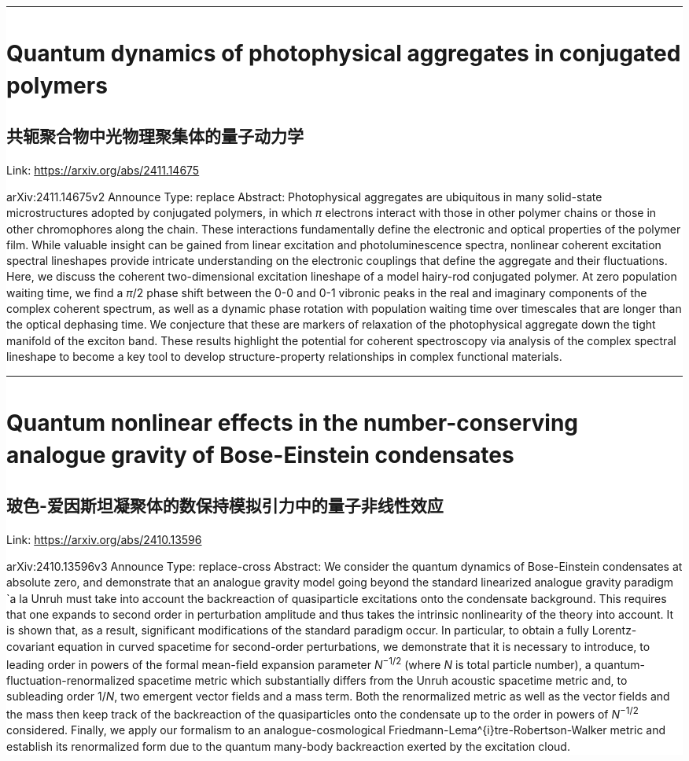 
---
# Quantum dynamics of photophysical aggregates in conjugated polymers

## 共轭聚合物中光物理聚集体的量子动力学

Link: https://arxiv.org/abs/2411.14675

arXiv:2411.14675v2 Announce Type: replace 
Abstract: Photophysical aggregates are ubiquitous in many solid-state microstructures adopted by conjugated polymers, in which $\pi$ electrons interact with those in other polymer chains or those in other chromophores along the chain. These interactions fundamentally define the electronic and optical properties of the polymer film. While valuable insight can be gained from linear excitation and photoluminescence spectra, nonlinear coherent excitation spectral lineshapes provide intricate understanding on the electronic couplings that define the aggregate and their fluctuations. Here, we discuss the coherent two-dimensional excitation lineshape of a model hairy-rod conjugated polymer. At zero population waiting time, we find a $\pi/2$ phase shift between the 0-0 and 0-1 vibronic peaks in the real and imaginary components of the complex coherent spectrum, as well as a dynamic phase rotation with population waiting time over timescales that are longer than the optical dephasing time. We conjecture that these are markers of relaxation of the photophysical aggregate down the tight manifold of the exciton band. These results highlight the potential for coherent spectroscopy via analysis of the complex spectral lineshape to become a key tool to develop structure-property relationships in complex functional materials.


---
# Quantum nonlinear effects in the number-conserving analogue gravity of Bose-Einstein condensates

## 玻色-爱因斯坦凝聚体的数保持模拟引力中的量子非线性效应

Link: https://arxiv.org/abs/2410.13596

arXiv:2410.13596v3 Announce Type: replace-cross 
Abstract: We consider the quantum dynamics of Bose-Einstein condensates at absolute zero, and demonstrate that an analogue gravity model going beyond the standard linearized analogue gravity paradigm \`a la Unruh must take into account the backreaction of quasiparticle excitations onto the condensate background. This requires that one expands to second order in perturbation amplitude and thus takes the intrinsic nonlinearity of the theory into account. It is shown that, as a result, significant modifications of the standard paradigm occur. In particular, to obtain a fully Lorentz-covariant equation in curved spacetime for second-order perturbations, we demonstrate that it is necessary to introduce, to leading order in powers of the formal mean-field expansion parameter $N^{-1/2}$ (where $N$ is total particle number), a quantum-fluctuation-renormalized spacetime metric which substantially differs from the Unruh acoustic spacetime metric and, to subleading order $1/N$, two emergent vector fields and a mass term. Both the renormalized metric as well as the vector fields and the mass then keep track of the backreaction of the quasiparticles onto the condensate up to the order in powers of $N^{-1/2}$ considered. Finally, we apply our formalism to an analogue-cosmological Friedmann-Lema\^{i}tre-Robertson-Walker metric and establish its renormalized form due to the quantum many-body backreaction exerted by the excitation cloud.
